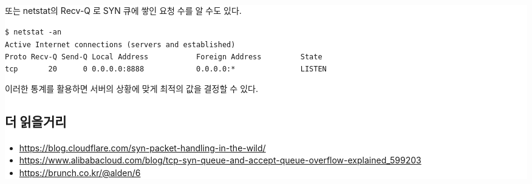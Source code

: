 또는 netstat의 Recv-Q 로 SYN 큐에 쌓인 요청 수를 알 수도 있다.

```shell
$ netstat -an
Active Internet connections (servers and established)
Proto Recv-Q Send-Q Local Address           Foreign Address         State
tcp       20      0 0.0.0.0:8888            0.0.0.0:*               LISTEN
```

이러한 통계를 활용하면 서버의 상황에 맞게 최적의 값을 결정할 수 있다.





## 더 읽을거리
- https://blog.cloudflare.com/syn-packet-handling-in-the-wild/
- https://www.alibabacloud.com/blog/tcp-syn-queue-and-accept-queue-overflow-explained_599203
- https://brunch.co.kr/@alden/6


[^id1]: https://man7.org/linux/man-pages/man2/accept.2.html
[^id2]: 구체적으로 [inet\_reqeust\_sock](https://elixir.free-electrons.com/linux/v4.14.12/source/include/net/inet_sock.h#L73) 을 저장한다.    
[^id3]: https://elixir.bootlin.com/linux/v4.15.18/source/Documentation/networking/ip-sysctl.txt#L372    
[^id4]: https://man7.org/linux/man-pages/man2/listen.2.html    
[^id5]: https://elixir.bootlin.com/linux/latest/source/include/net/sock.h#L1033
[^id6]: https://elixir.bootlin.com/linux/latest/source/net/ipv4/tcp_input.c#L6942
[^id7]: https://www.alibabacloud.com/blog/tcp-syn-queue-and-accept-queue-overflow-explained_599203
[^id8]: https://brunch.co.kr/@alden/6